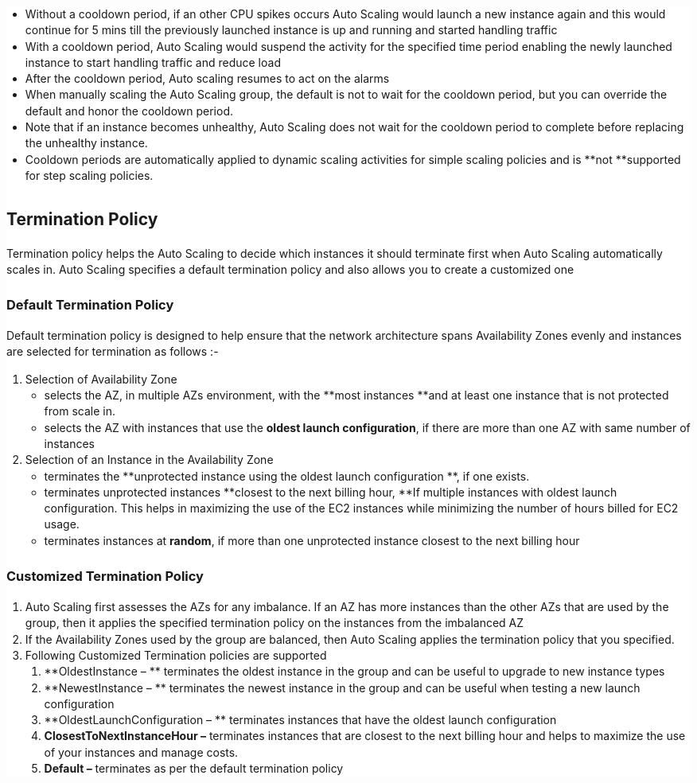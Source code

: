   * Without a cooldown period, if an other CPU spikes occurs Auto Scaling would launch a new instance again and this would continue for 5 mins till the previously launched instance is up and running and started handling traffic
  * With a cooldown period, Auto Scaling would suspend the activity for the specified time period enabling the newly launched instance to start handling traffic and reduce load
  * After the cooldown period, Auto scaling resumes to act on the alarms
* When manually scaling the Auto Scaling group, the default is not to wait for the cooldown period, but you can override the default and honor the cooldown period.
* Note that if an instance becomes unhealthy, Auto Scaling does not wait for the cooldown period to complete before replacing the unhealthy instance.
* Cooldown periods are automatically applied to dynamic scaling activities for simple scaling policies and is  **not **supported for step scaling policies.

## Termination Policy

Termination policy helps the Auto Scaling to decide which instances it should terminate first when Auto Scaling automatically scales in.  Auto Scaling specifies a default termination policy and also allows you to create a customized one

### Default Termination Policy

Default termination policy is designed to help ensure that the network architecture spans Availability Zones evenly and instances are selected for termination as follows :-

1. Selection of Availability Zone
   * selects the AZ, in multiple AZs environment, with the **most instances **and at least one instance that is not protected from scale in.
   * selects the AZ with instances that use the **oldest launch configuration**, if there are more than one AZ with same number of instances
2. Selection of an Instance in the Availability Zone
   * terminates the **unprotected instance using the oldest launch configuration **, if one exists.
   * terminates unprotected instances **closest to the next billing hour, **If multiple instances with oldest launch configuration. This helps in maximizing the use of the EC2 instances while minimizing the number of hours billed for EC2 usage.
   * terminates instances at **random**, if more than one unprotected instance closest to the next billing hour

### Customized Termination Policy

1. Auto Scaling first assesses the AZs for any imbalance. If an AZ has more instances than the other AZs that are used by the group, then it applies the specified termination policy on the instances from the imbalanced AZ
2. If the Availability Zones used by the group are balanced, then Auto Scaling applies the termination policy that you specified.
3. Following Customized Termination policies are supported
   1. **OldestInstance – **
      terminates the oldest instance in the group and can be useful to upgrade to new instance types
   2. **NewestInstance – **
      terminates the newest instance in the group and can be useful when testing a new launch configuration
   3. **OldestLaunchConfiguration – **
      terminates instances that have the oldest launch configuration
   4. **ClosestToNextInstanceHour –**
       terminates instances that are closest to the next billing hour and helps to maximize the use of your instances and manage costs.
   5. **Default –**
      terminates as per the default termination policy
